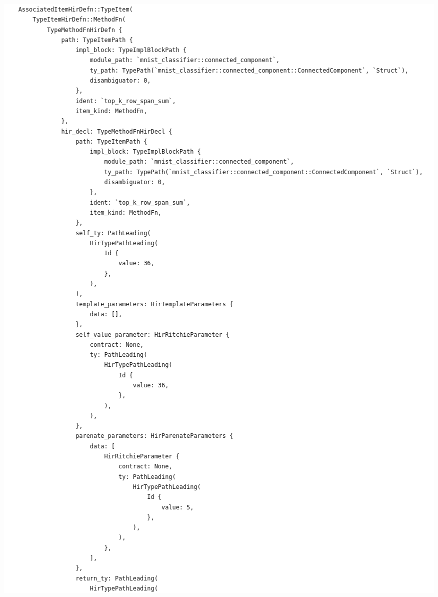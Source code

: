         AssociatedItemHirDefn::TypeItem(
            TypeItemHirDefn::MethodFn(
                TypeMethodFnHirDefn {
                    path: TypeItemPath {
                        impl_block: TypeImplBlockPath {
                            module_path: `mnist_classifier::connected_component`,
                            ty_path: TypePath(`mnist_classifier::connected_component::ConnectedComponent`, `Struct`),
                            disambiguator: 0,
                        },
                        ident: `top_k_row_span_sum`,
                        item_kind: MethodFn,
                    },
                    hir_decl: TypeMethodFnHirDecl {
                        path: TypeItemPath {
                            impl_block: TypeImplBlockPath {
                                module_path: `mnist_classifier::connected_component`,
                                ty_path: TypePath(`mnist_classifier::connected_component::ConnectedComponent`, `Struct`),
                                disambiguator: 0,
                            },
                            ident: `top_k_row_span_sum`,
                            item_kind: MethodFn,
                        },
                        self_ty: PathLeading(
                            HirTypePathLeading(
                                Id {
                                    value: 36,
                                },
                            ),
                        ),
                        template_parameters: HirTemplateParameters {
                            data: [],
                        },
                        self_value_parameter: HirRitchieParameter {
                            contract: None,
                            ty: PathLeading(
                                HirTypePathLeading(
                                    Id {
                                        value: 36,
                                    },
                                ),
                            ),
                        },
                        parenate_parameters: HirParenateParameters {
                            data: [
                                HirRitchieParameter {
                                    contract: None,
                                    ty: PathLeading(
                                        HirTypePathLeading(
                                            Id {
                                                value: 5,
                                            },
                                        ),
                                    ),
                                },
                            ],
                        },
                        return_ty: PathLeading(
                            HirTypePathLeading(
